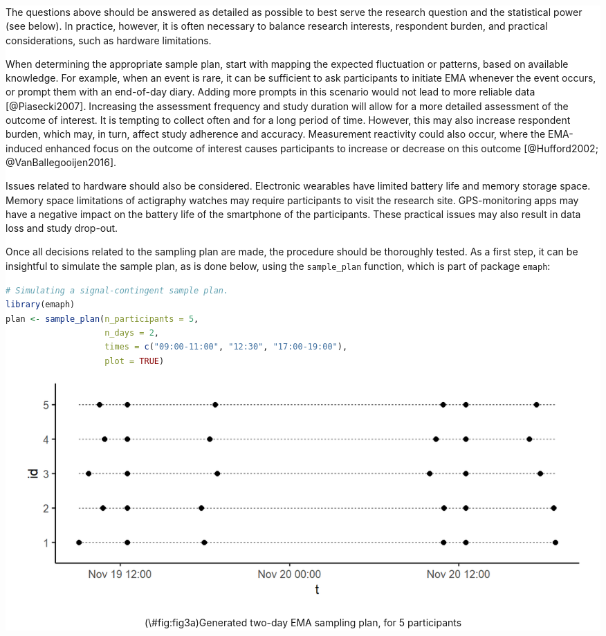 The questions above should be answered as detailed as possible to best serve the
research question and the statistical power (see below). In practice, however,
it is often necessary to balance research interests, respondent burden,
and practical considerations, such as hardware limitations.

When determining the appropriate sample plan, start with mapping the expected
fluctuation or patterns, based on available knowledge. For example, when an
event is rare, it can be sufficient to ask participants to initiate EMA whenever
the event occurs, or prompt them with an end-of-day diary. Adding more prompts
in this scenario would not lead to more reliable data [@Piasecki2007].
Increasing the assessment frequency and study duration will allow for a more
detailed assessment of the outcome of interest. It is tempting to collect often
and for a long period of time. However, this may also increase respondent
burden, which may, in turn, affect study adherence and accuracy. Measurement
reactivity could also occur, where the EMA-induced enhanced focus on the outcome
of interest causes participants to increase or decrease on this outcome
[@Hufford2002; @VanBallegooijen2016].

Issues related to hardware should also be considered. Electronic wearables have
limited battery life and memory storage space. Memory space limitations of
actigraphy watches may require participants to visit the research site.
GPS-monitoring apps may have a negative impact on the battery life of the
smartphone of the participants. These practical issues may also result in data
loss and study drop-out.

Once all decisions related to the sampling plan are made, the procedure should
be thoroughly tested. As a first step, it can be insightful to simulate the
sample plan, as is done below, using the `sample_plan` function, which is part
of package `emaph`:


```r
# Simulating a signal-contingent sample plan.
library(emaph)
plan <- sample_plan(n_participants = 5,
                    n_days = 2,
                    times = c("09:00-11:00", "12:30", "17:00-19:00"),
                    plot = TRUE)
```

<div class="figure" style="text-align: center">
<img src="study-design_files/figure-html/fig3a-1.png" alt="Generated two-day EMA sampling plan, for 5 participants" width="95%" />
<p class="caption">(\#fig:fig3a)Generated two-day EMA sampling plan, for 5 participants</p>
</div>
